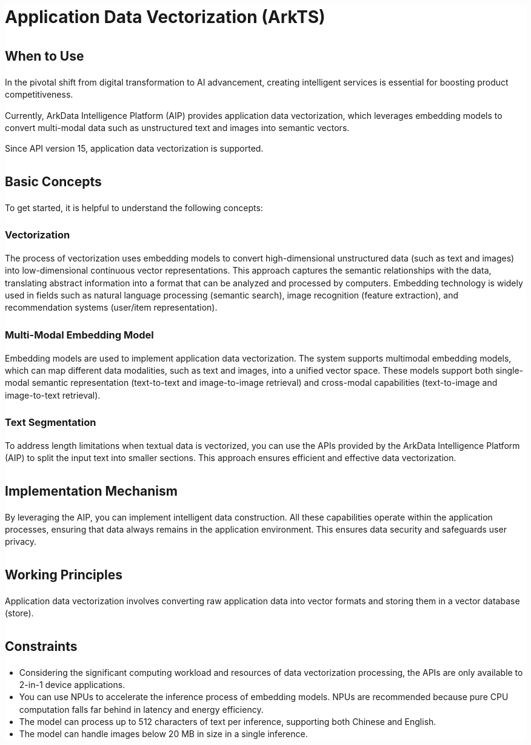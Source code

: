 # Application Data Vectorization (ArkTS)

## When to Use

In the pivotal shift from digital transformation to AI advancement, creating intelligent services is essential for boosting product competitiveness.

Currently, ArkData Intelligence Platform (AIP) provides application data vectorization, which leverages embedding models to convert multi-modal data such as unstructured text and images into semantic vectors.

Since API version 15, application data vectorization is supported.

## Basic Concepts

To get started, it is helpful to understand the following concepts:

### Vectorization
The process of vectorization uses embedding models to convert high-dimensional unstructured data (such as text and images) into low-dimensional continuous vector representations. This approach captures the semantic relationships with the data, translating abstract information into a format that can be analyzed and processed by computers. Embedding technology is widely used in fields such as natural language processing (semantic search), image recognition (feature extraction), and recommendation systems (user/item representation).

### Multi-Modal Embedding Model
Embedding models are used to implement application data vectorization. The system supports multimodal embedding models, which can map different data modalities, such as text and images, into a unified vector space. These models support both single-modal semantic representation (text-to-text and image-to-image retrieval) and cross-modal capabilities (text-to-image and image-to-text retrieval).

### Text Segmentation
To address length limitations when textual data is vectorized, you can use the APIs provided by the ArkData Intelligence Platform (AIP) to split the input text into smaller sections. This approach ensures efficient and effective data vectorization.

## Implementation Mechanism

By leveraging the AIP, you can implement intelligent data construction. All these capabilities operate within the application processes, ensuring that data always remains in the application environment. This ensures data security and safeguards user privacy.

## Working Principles
Application data vectorization involves converting raw application data into vector formats and storing them in a vector database (store).

## Constraints
- Considering the significant computing workload and resources of data vectorization processing, the APIs are only available to 2-in-1 device applications.
- You can use NPUs to accelerate the inference process of embedding models. NPUs are recommended because pure CPU computation falls far behind in latency and energy efficiency.
- The model can process up to 512 characters of text per inference, supporting both Chinese and English.
- The model can handle images below 20 MB in size in a single inference.
